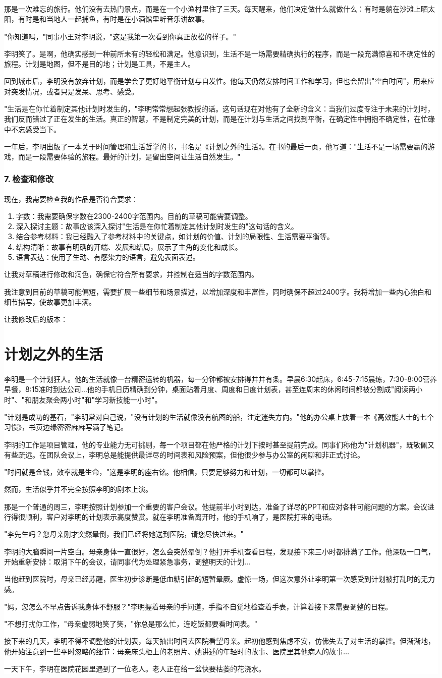 那是一次难忘的旅行。他们没有去热门景点，而是在一个小渔村里住了三天。每天醒来，他们决定做什么就做什么：有时是躺在沙滩上晒太阳，有时是和当地人一起捕鱼，有时是在小酒馆里听音乐讲故事。

"你知道吗，"同事小王对李明说，"这是我第一次看到你真正放松的样子。"

李明笑了。是啊，他确实感到一种前所未有的轻松和满足。他意识到，生活不是一场需要精确执行的程序，而是一段充满惊喜和不确定性的旅程。计划是地图，但不是目的地；计划是工具，不是主人。

回到城市后，李明没有放弃计划，而是学会了更好地平衡计划与自发性。他每天仍然安排时间工作和学习，但也会留出"空白时间"，用来应对突发情况，或者只是发呆、思考、感受。

"生活是在你忙着制定其他计划时发生的，"李明常常想起张教授的话。这句话现在对他有了全新的含义：当我们过度专注于未来的计划时，我们反而错过了正在发生的生活。真正的智慧，不是制定完美的计划，而是在计划与生活之间找到平衡，在确定性中拥抱不确定性，在忙碌中不忘感受当下。

一年后，李明出版了一本关于时间管理和生活哲学的书，书名是《计划之外的生活》。在书的最后一页，他写道："生活不是一场需要赢的游戏，而是一段需要体验的旅程。最好的计划，是留出空间让生活自然发生。"

### 7. 检查和修改

现在，我需要检查我的作品是否符合要求：

1. 字数：我需要确保字数在2300-2400字范围内。目前的草稿可能需要调整。
2. 深入探讨主题：故事应该深入探讨"生活是在你忙着制定其他计划时发生的"这句话的含义。
3. 结合参考材料：我已经融入了参考材料中的关键点，如计划的价值、计划的局限性、生活需要平衡等。
4. 结构清晰：故事有明确的开端、发展和结局，展示了主角的变化和成长。
5. 语言表达：使用了生动、有感染力的语言，避免表面表述。

让我对草稿进行修改和润色，确保它符合所有要求，并控制在适当的字数范围内。

我注意到目前的草稿可能偏短，需要扩展一些细节和场景描述，以增加深度和丰富性，同时确保不超过2400字。我将增加一些内心独白和细节描写，使故事更加丰满。

让我修改后的版本：

# 计划之外的生活

李明是一个计划狂人。他的生活就像一台精密运转的机器，每一分钟都被安排得井井有条。早晨6:30起床，6:45-7:15晨练，7:30-8:00营养早餐，8:15准时到达公司...他的手机日历精确到分钟，桌面贴着月度、周度和日度计划表，甚至连周末的休闲时间都被分割成"阅读两小时"、"和朋友聚会两小时"和"学习新技能一小时"。

"计划是成功的基石，"李明常对自己说，"没有计划的生活就像没有航图的船，注定迷失方向。"他的办公桌上放着一本《高效能人士的七个习惯》，书页边缘密密麻麻写满了笔记。

李明的工作是项目管理，他的专业能力无可挑剔，每一个项目都在他严格的计划下按时甚至提前完成。同事们称他为"计划机器"，既敬佩又有些疏远。在团队会议上，李明总是能提供最详尽的时间表和风险预案，但他很少参与办公室的闲聊和非正式讨论。

"时间就是金钱，效率就是生命，"这是李明的座右铭。他相信，只要足够努力和计划，一切都可以掌控。

然而，生活似乎并不完全按照李明的剧本上演。

那是一个普通的周三，李明按照计划参加一个重要的客户会议。他提前半小时到达，准备了详尽的PPT和应对各种可能问题的方案。会议进行得很顺利，客户对李明的计划表示高度赞赏。就在李明准备离开时，他的手机响了，是医院打来的电话。

"李先生吗？您母亲刚才突然晕倒，我们已经将她送到医院，请您尽快过来。"

李明的大脑瞬间一片空白。母亲身体一直很好，怎么会突然晕倒？他打开手机查看日程，发现接下来三小时都排满了工作。他深吸一口气，开始重新安排：取消下午的会议，请同事代为处理紧急事务，调整明天的计划...

当他赶到医院时，母亲已经苏醒，医生初步诊断是低血糖引起的短暂晕厥。虚惊一场，但这次意外让李明第一次感受到计划被打乱时的无力感。

"妈，您怎么不早点告诉我身体不舒服？"李明握着母亲的手问道，手指不自觉地检查着手表，计算着接下来需要调整的日程。

"不想打扰你工作，"母亲虚弱地笑了笑，"你总是那么忙，连吃饭都要看时间表。"

接下来的几天，李明不得不调整他的计划表，每天抽出时间去医院看望母亲。起初他感到焦虑不安，仿佛失去了对生活的掌控。但渐渐地，他开始注意到一些平时忽略的细节：母亲床头柜上的老照片、她讲述的年轻时的故事、医院里其他病人的故事...

一天下午，李明在医院花园里遇到了一位老人。老人正在给一盆快要枯萎的花浇水。
